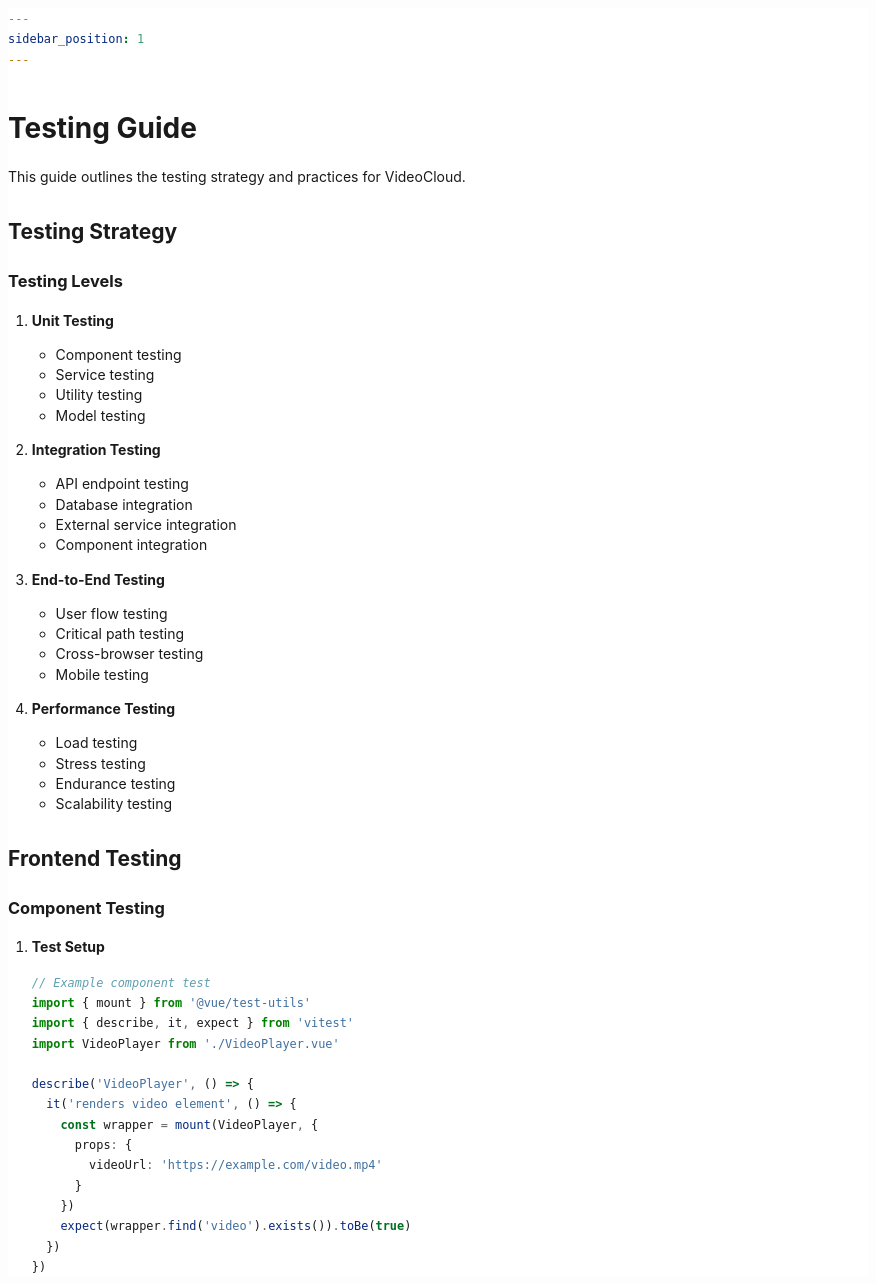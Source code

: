 ```yaml
---
sidebar_position: 1
---
```


# Testing Guide

This guide outlines the testing strategy and practices for VideoCloud.

## Testing Strategy

### Testing Levels

1. **Unit Testing**
   - Component testing
   - Service testing
   - Utility testing
   - Model testing

2. **Integration Testing**
   - API endpoint testing
   - Database integration
   - External service integration
   - Component integration

3. **End-to-End Testing**
   - User flow testing
   - Critical path testing
   - Cross-browser testing
   - Mobile testing

4. **Performance Testing**
   - Load testing
   - Stress testing
   - Endurance testing
   - Scalability testing

## Frontend Testing

### Component Testing

1. **Test Setup**
   ```typescript
   // Example component test
   import { mount } from '@vue/test-utils'
   import { describe, it, expect } from 'vitest'
   import VideoPlayer from './VideoPlayer.vue'

   describe('VideoPlayer', () => {
     it('renders video element', () => {
       const wrapper = mount(VideoPlayer, {
         props: {
           videoUrl: 'https://example.com/video.mp4'
         }
       })
       expect(wrapper.find('video').exists()).toBe(true)
     })
   })
   ```
